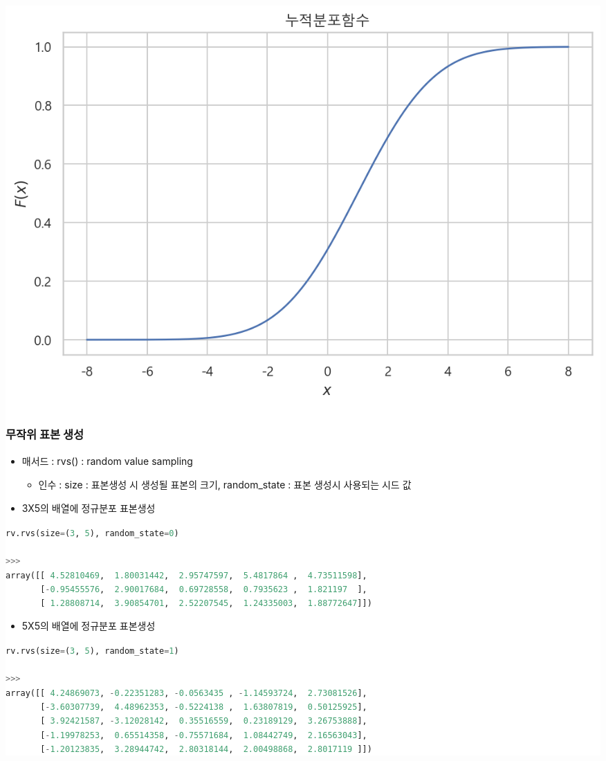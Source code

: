 ![p3.png](./images/proba_dist/p3.png)

### 무작위 표본 생성
- 매서드 : rvs() : random value sampling
    - 인수 : size : 표본생성 시 생성될 표본의 크기, random_state : 표본 생성시 사용되는 시드 값

- 3X5의 배열에 정규분포 표본생성
```python
rv.rvs(size=(3, 5), random_state=0)

>>>
array([[ 4.52810469,  1.80031442,  2.95747597,  5.4817864 ,  4.73511598],
       [-0.95455576,  2.90017684,  0.69728558,  0.7935623 ,  1.821197  ],
       [ 1.28808714,  3.90854701,  2.52207545,  1.24335003,  1.88772647]])
```

- 5X5의 배열에 정규분포 표본생성
```python
rv.rvs(size=(3, 5), random_state=1)

>>>
array([[ 4.24869073, -0.22351283, -0.0563435 , -1.14593724,  2.73081526],
       [-3.60307739,  4.48962353, -0.5224138 ,  1.63807819,  0.50125925],
       [ 3.92421587, -3.12028142,  0.35516559,  0.23189129,  3.26753888],
       [-1.19978253,  0.65514358, -0.75571684,  1.08442749,  2.16563043],
       [-1.20123835,  3.28944742,  2.80318144,  2.00498868,  2.8017119 ]])
```
